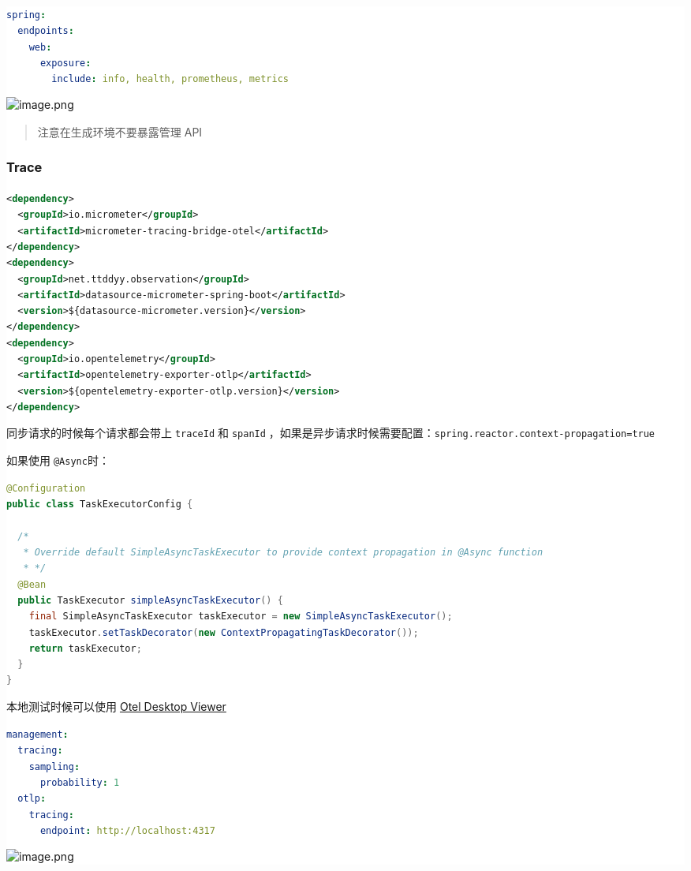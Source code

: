 ```yaml
spring:
  endpoints:
    web:
      exposure:
        include: info, health, prometheus, metrics
```
![image.png](https://s2.loli.net/2023/12/20/Wh3toXGSJV7AU45.png)
> 注意在生成环境不要暴露管理 API

### Trace

```xml
<dependency>
  <groupId>io.micrometer</groupId>
  <artifactId>micrometer-tracing-bridge-otel</artifactId>
</dependency>
<dependency>
  <groupId>net.ttddyy.observation</groupId>
  <artifactId>datasource-micrometer-spring-boot</artifactId>
  <version>${datasource-micrometer.version}</version>
</dependency>
<dependency>
  <groupId>io.opentelemetry</groupId>
  <artifactId>opentelemetry-exporter-otlp</artifactId>
  <version>${opentelemetry-exporter-otlp.version}</version>
</dependency>
```

同步请求的时候每个请求都会带上 `traceId` 和 `spanId` ，如果是异步请求时候需要配置：`spring.reactor.context-propagation=true`

如果使用 `@Async`时：
```java
@Configuration
public class TaskExecutorConfig {

  /*
   * Override default SimpleAsyncTaskExecutor to provide context propagation in @Async function
   * */
  @Bean
  public TaskExecutor simpleAsyncTaskExecutor() {
    final SimpleAsyncTaskExecutor taskExecutor = new SimpleAsyncTaskExecutor();
    taskExecutor.setTaskDecorator(new ContextPropagatingTaskDecorator());
    return taskExecutor;
  }
}
```

本地测试时候可以使用 [Otel Desktop Viewer](https://github.com/CtrlSpice/otel-desktop-viewer)
```yaml
management:  
  tracing:
    sampling:
      probability: 1
  otlp:
    tracing:
      endpoint: http://localhost:4317
```
![image.png](https://s2.loli.net/2023/12/20/r8ko5fm1xTFDLc3.png)
